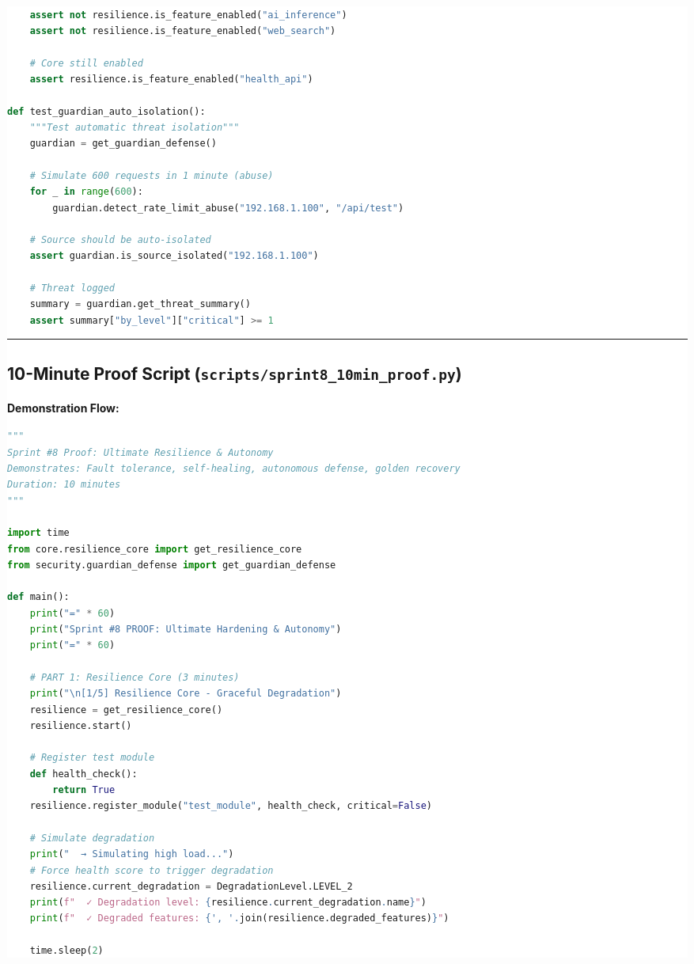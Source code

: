```python
    assert not resilience.is_feature_enabled("ai_inference")
    assert not resilience.is_feature_enabled("web_search")

    # Core still enabled
    assert resilience.is_feature_enabled("health_api")

def test_guardian_auto_isolation():
    """Test automatic threat isolation"""
    guardian = get_guardian_defense()

    # Simulate 600 requests in 1 minute (abuse)
    for _ in range(600):
        guardian.detect_rate_limit_abuse("192.168.1.100", "/api/test")

    # Source should be auto-isolated
    assert guardian.is_source_isolated("192.168.1.100")

    # Threat logged
    summary = guardian.get_threat_summary()
    assert summary["by_level"]["critical"] >= 1
```

---

## 10-Minute Proof Script (`scripts/sprint8_10min_proof.py`)

**Demonstration Flow:**

```python
"""
Sprint #8 Proof: Ultimate Resilience & Autonomy
Demonstrates: Fault tolerance, self-healing, autonomous defense, golden recovery
Duration: 10 minutes
"""

import time
from core.resilience_core import get_resilience_core
from security.guardian_defense import get_guardian_defense

def main():
    print("=" * 60)
    print("Sprint #8 PROOF: Ultimate Hardening & Autonomy")
    print("=" * 60)

    # PART 1: Resilience Core (3 minutes)
    print("\n[1/5] Resilience Core - Graceful Degradation")
    resilience = get_resilience_core()
    resilience.start()

    # Register test module
    def health_check():
        return True
    resilience.register_module("test_module", health_check, critical=False)

    # Simulate degradation
    print("  → Simulating high load...")
    # Force health score to trigger degradation
    resilience.current_degradation = DegradationLevel.LEVEL_2
    print(f"  ✓ Degradation level: {resilience.current_degradation.name}")
    print(f"  ✓ Degraded features: {', '.join(resilience.degraded_features)}")

    time.sleep(2)

```